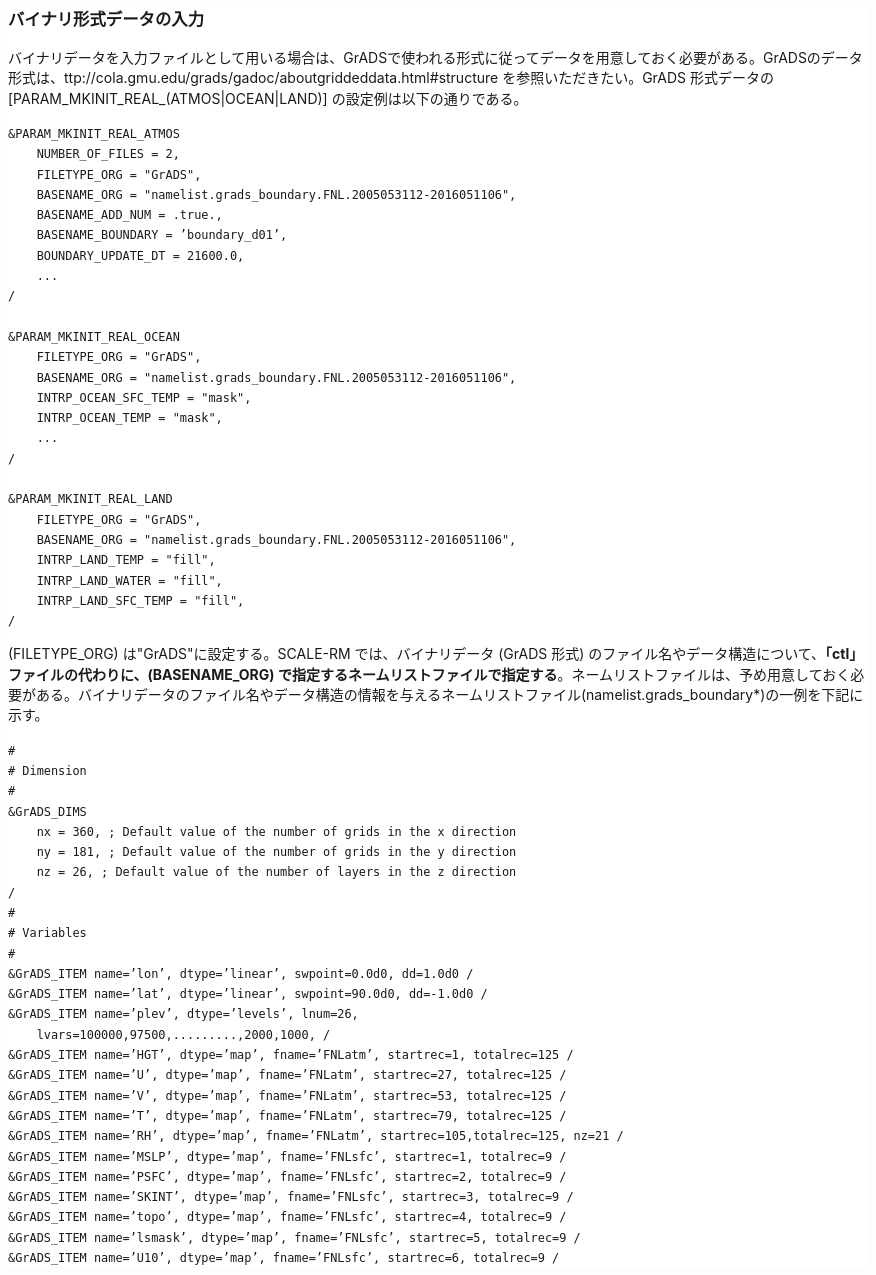 ### バイナリ形式データの入力
バイナリデータを入力ファイルとして用いる場合は、GrADSで使われる形式に従ってデータを用意しておく必要がある。GrADSのデータ形式は、ttp://cola.gmu.edu/grads/gadoc/aboutgriddeddata.html#structure を参照いただきたい。GrADS 形式データの [PARAM_MKINIT_REAL_(ATMOS|OCEAN|LAND)] の設定例は以下の通りである。


```
&PARAM_MKINIT_REAL_ATMOS
    NUMBER_OF_FILES = 2,
    FILETYPE_ORG = "GrADS",
    BASENAME_ORG = "namelist.grads_boundary.FNL.2005053112-2016051106",
    BASENAME_ADD_NUM = .true.,
    BASENAME_BOUNDARY = ’boundary_d01’,
    BOUNDARY_UPDATE_DT = 21600.0,
    ...
/

&PARAM_MKINIT_REAL_OCEAN
    FILETYPE_ORG = "GrADS",
    BASENAME_ORG = "namelist.grads_boundary.FNL.2005053112-2016051106",
    INTRP_OCEAN_SFC_TEMP = "mask",
    INTRP_OCEAN_TEMP = "mask",
    ...
/

&PARAM_MKINIT_REAL_LAND
    FILETYPE_ORG = "GrADS",
    BASENAME_ORG = "namelist.grads_boundary.FNL.2005053112-2016051106",
    INTRP_LAND_TEMP = "fill",
    INTRP_LAND_WATER = "fill",
    INTRP_LAND_SFC_TEMP = "fill",
/
```

(FILETYPE_ORG) は"GrADS"に設定する。SCALE-RM では、バイナリデータ (GrADS 形式) のファイル名やデータ構造について、**「ctl」ファイルの代わりに、(BASENAME_ORG) で指定するネームリストファイルで指定する**。ネームリストファイルは、予め用意しておく必要がある。バイナリデータのファイル名やデータ構造の情報を与えるネームリストファイル(namelist.grads_boundary*)の一例を下記に示す。


```
#
# Dimension
#
&GrADS_DIMS
    nx = 360, ; Default value of the number of grids in the x direction
    ny = 181, ; Default value of the number of grids in the y direction
    nz = 26, ; Default value of the number of layers in the z direction
/
#
# Variables
#
&GrADS_ITEM name=’lon’, dtype=’linear’, swpoint=0.0d0, dd=1.0d0 /
&GrADS_ITEM name=’lat’, dtype=’linear’, swpoint=90.0d0, dd=-1.0d0 /
&GrADS_ITEM name=’plev’, dtype=’levels’, lnum=26,
    lvars=100000,97500,.........,2000,1000, /
&GrADS_ITEM name=’HGT’, dtype=’map’, fname=’FNLatm’, startrec=1, totalrec=125 /
&GrADS_ITEM name=’U’, dtype=’map’, fname=’FNLatm’, startrec=27, totalrec=125 /
&GrADS_ITEM name=’V’, dtype=’map’, fname=’FNLatm’, startrec=53, totalrec=125 /
&GrADS_ITEM name=’T’, dtype=’map’, fname=’FNLatm’, startrec=79, totalrec=125 /
&GrADS_ITEM name=’RH’, dtype=’map’, fname=’FNLatm’, startrec=105,totalrec=125, nz=21 /
&GrADS_ITEM name=’MSLP’, dtype=’map’, fname=’FNLsfc’, startrec=1, totalrec=9 /
&GrADS_ITEM name=’PSFC’, dtype=’map’, fname=’FNLsfc’, startrec=2, totalrec=9 /
&GrADS_ITEM name=’SKINT’, dtype=’map’, fname=’FNLsfc’, startrec=3, totalrec=9 /
&GrADS_ITEM name=’topo’, dtype=’map’, fname=’FNLsfc’, startrec=4, totalrec=9 /
&GrADS_ITEM name=’lsmask’, dtype=’map’, fname=’FNLsfc’, startrec=5, totalrec=9 /
&GrADS_ITEM name=’U10’, dtype=’map’, fname=’FNLsfc’, startrec=6, totalrec=9 /
```